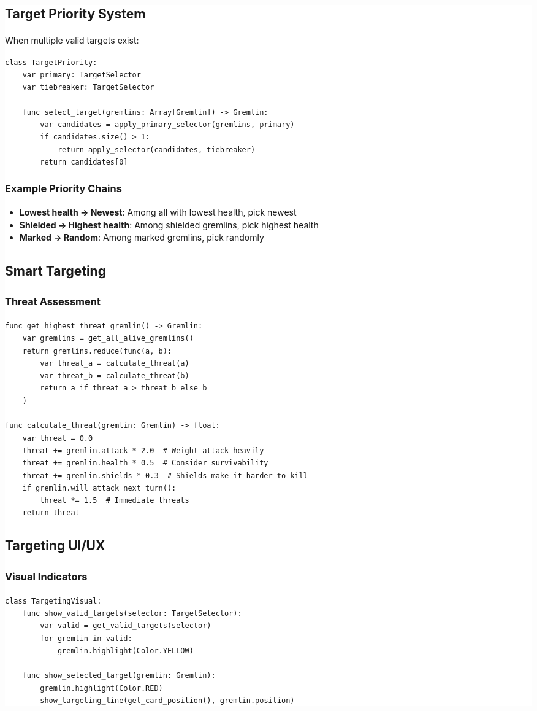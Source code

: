 ## Target Priority System

When multiple valid targets exist:

```gdscript
class TargetPriority:
    var primary: TargetSelector
    var tiebreaker: TargetSelector
    
    func select_target(gremlins: Array[Gremlin]) -> Gremlin:
        var candidates = apply_primary_selector(gremlins, primary)
        if candidates.size() > 1:
            return apply_selector(candidates, tiebreaker)
        return candidates[0]
```

### Example Priority Chains
- **Lowest health → Newest**: Among all with lowest health, pick newest
- **Shielded → Highest health**: Among shielded gremlins, pick highest health
- **Marked → Random**: Among marked gremlins, pick randomly

## Smart Targeting

### Threat Assessment
```gdscript
func get_highest_threat_gremlin() -> Gremlin:
    var gremlins = get_all_alive_gremlins()
    return gremlins.reduce(func(a, b): 
        var threat_a = calculate_threat(a)
        var threat_b = calculate_threat(b)
        return a if threat_a > threat_b else b
    )

func calculate_threat(gremlin: Gremlin) -> float:
    var threat = 0.0
    threat += gremlin.attack * 2.0  # Weight attack heavily
    threat += gremlin.health * 0.5  # Consider survivability
    threat += gremlin.shields * 0.3  # Shields make it harder to kill
    if gremlin.will_attack_next_turn():
        threat *= 1.5  # Immediate threats
    return threat
```

## Targeting UI/UX

### Visual Indicators
```gdscript
class TargetingVisual:
    func show_valid_targets(selector: TargetSelector):
        var valid = get_valid_targets(selector)
        for gremlin in valid:
            gremlin.highlight(Color.YELLOW)
    
    func show_selected_target(gremlin: Gremlin):
        gremlin.highlight(Color.RED)
        show_targeting_line(get_card_position(), gremlin.position)
```
